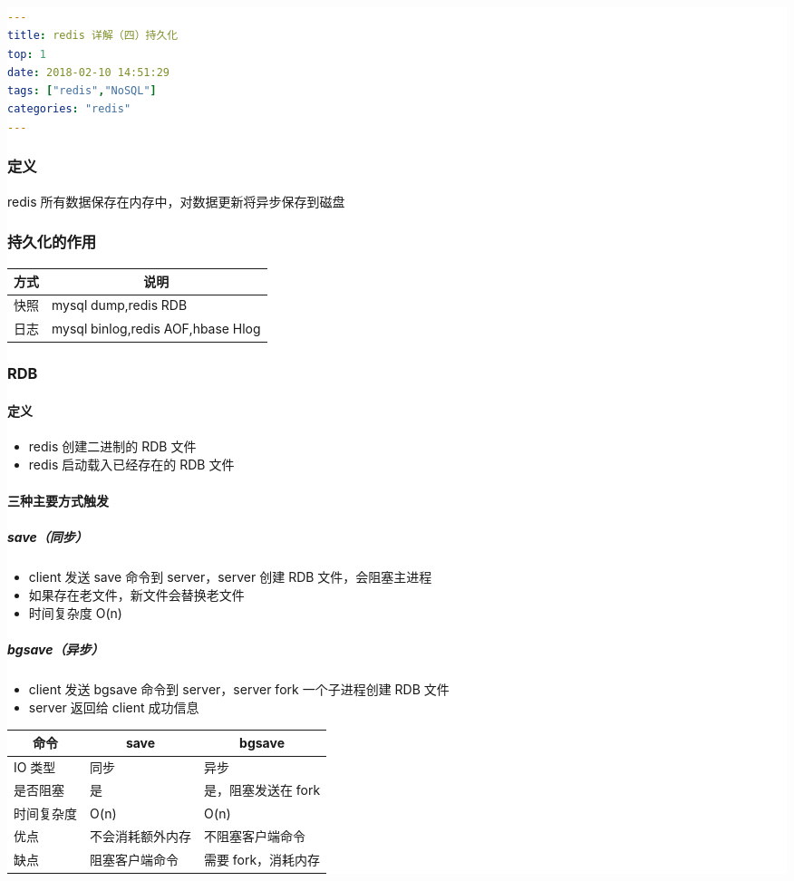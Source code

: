 ```yaml
---
title: redis 详解（四）持久化
top: 1
date: 2018-02-10 14:51:29
tags: ["redis","NoSQL"]
categories: "redis"
---
```


### 定义
redis 所有数据保存在内存中，对数据更新将异步保存到磁盘

### 持久化的作用

|方式|说明|
|-|-|
|快照|mysql dump,redis RDB|
|日志|mysql binlog,redis AOF,hbase Hlog|

### RDB
#### 定义
- redis 创建二进制的 RDB 文件
- redis 启动载入已经存在的 RDB 文件

#### 三种主要方式触发

##### save（同步）
- client 发送 save 命令到 server，server 创建 RDB 文件，会阻塞主进程
- 如果存在老文件，新文件会替换老文件
- 时间复杂度 O(n)

##### bgsave（异步）
- client 发送 bgsave 命令到 server，server fork 一个子进程创建 RDB 文件
- server 返回给 client 成功信息

|命令|save|bgsave|
|-|-|-|
|IO 类型|同步|异步|
|是否阻塞|是|是，阻塞发送在 fork|
|时间复杂度|O(n)|O(n)|
|优点|不会消耗额外内存|不阻塞客户端命令|
|缺点|阻塞客户端命令|需要 fork，消耗内存|
